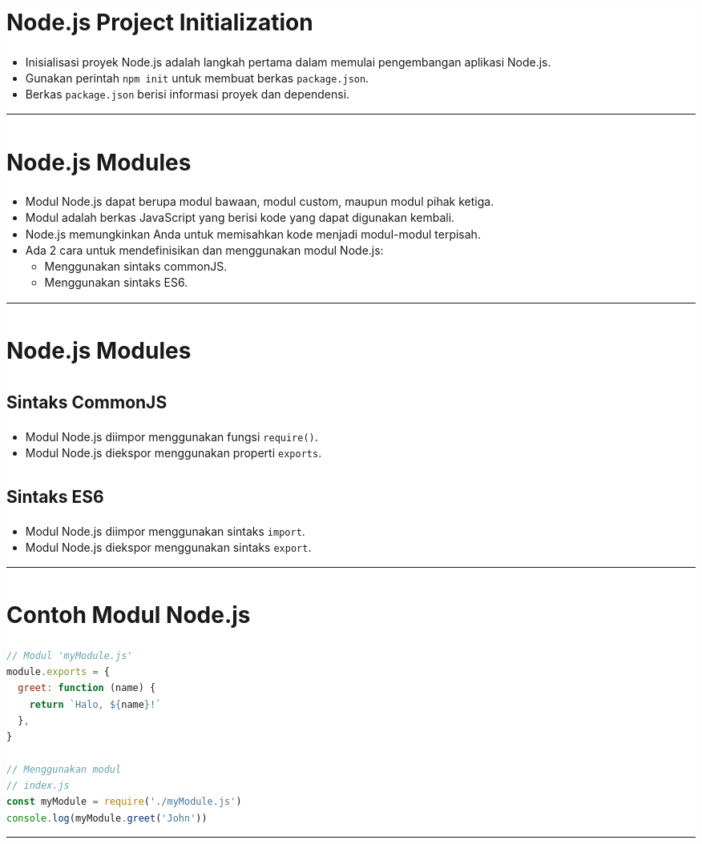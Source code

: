 # Node.js Project Initialization

- Inisialisasi proyek Node.js adalah langkah pertama dalam memulai pengembangan aplikasi Node.js.
- Gunakan perintah `npm init` untuk membuat berkas `package.json`.
- Berkas `package.json` berisi informasi proyek dan dependensi.

---

# Node.js Modules

- Modul Node.js dapat berupa modul bawaan, modul custom, maupun modul pihak ketiga.
- Modul adalah berkas JavaScript yang berisi kode yang dapat digunakan kembali.
- Node.js memungkinkan Anda untuk memisahkan kode menjadi modul-modul terpisah.
- Ada 2 cara untuk mendefinisikan dan menggunakan modul Node.js:
  - Menggunakan sintaks commonJS.
  - Menggunakan sintaks ES6.

---

# Node.js Modules

## Sintaks CommonJS

- Modul Node.js diimpor menggunakan fungsi `require()`.
- Modul Node.js diekspor menggunakan properti `exports`.

## Sintaks ES6

- Modul Node.js diimpor menggunakan sintaks `import`.
- Modul Node.js diekspor menggunakan sintaks `export`.

---

# Contoh Modul Node.js

```javascript
// Modul 'myModule.js'
module.exports = {
  greet: function (name) {
    return `Halo, ${name}!`
  },
}

// Menggunakan modul
// index.js
const myModule = require('./myModule.js')
console.log(myModule.greet('John'))
```

---